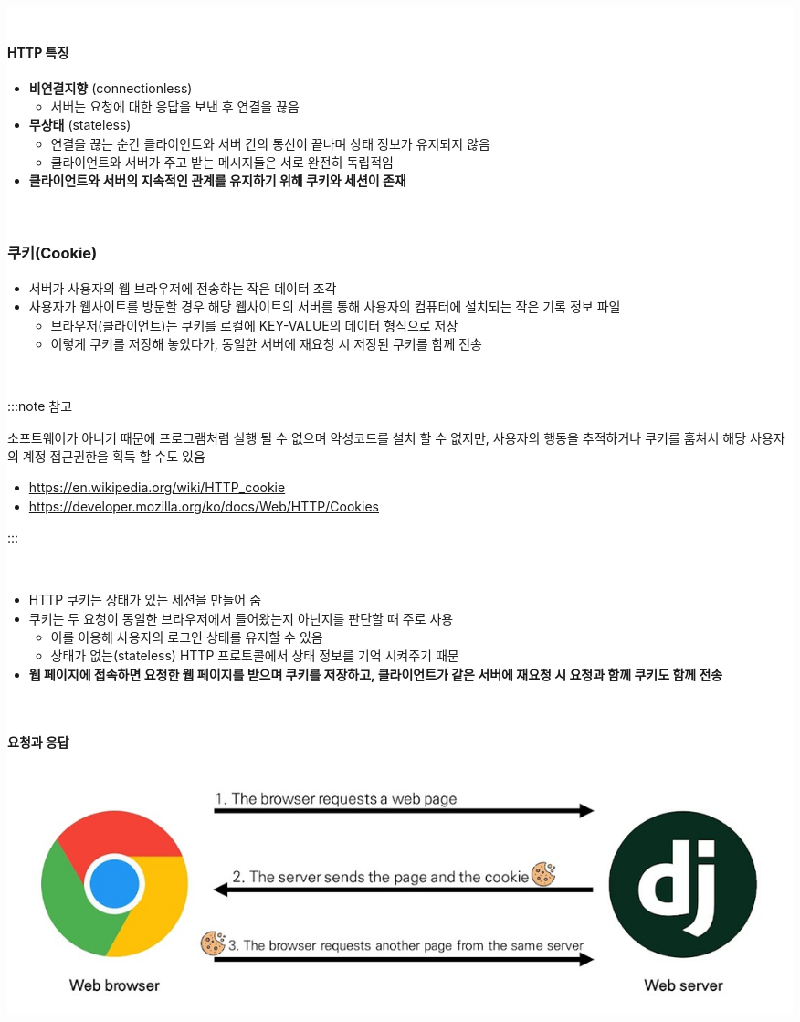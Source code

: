 <br/>

#### HTTP 특징
- **비연결지향** (connectionless)
  - 서버는 요청에 대한 응답을 보낸 후 연결을 끊음
- **무상태** (stateless)
  - 연결을 끊는 순간 클라이언트와 서버 간의 통신이 끝나며 상태 정보가 유지되지 않음
  - 클라이언트와 서버가 주고 받는 메시지들은 서로 완전히 독립적임
- **클라이언트와 서버의 지속적인 관계를 유지하기 위해 쿠키와 세션이 존재**

<br/>

### 쿠키(Cookie)

- 서버가 사용자의 웹 브라우저에 전송하는 작은 데이터 조각
- 사용자가 웹사이트를 방문할 경우 해당 웹사이트의 서버를 통해 사용자의 컴퓨터에 설치되는 작은 기록 정보 파일
  - 브라우저(클라이언트)는 쿠키를 로컬에 KEY-VALUE의 데이터 형식으로 저장
  - 이렇게 쿠키를 저장해 놓았다가, 동일한 서버에 재요청 시 저장된 쿠키를 함께 전송

<br/>

:::note 참고

소프트웨어가 아니기 때문에 프로그램처럼 실행 될 수 없으며 악성코드를 설치 할 수 없지만, 사용자의 행동을 추적하거나 쿠키를 훔쳐서 해당 사용자의 계정 접근권한을 획득 할 수도 있음



- https://en.wikipedia.org/wiki/HTTP_cookie
- https://developer.mozilla.org/ko/docs/Web/HTTP/Cookies

:::

<br/>

- HTTP 쿠키는 상태가 있는 세션을 만들어 줌
- 쿠키는 두 요청이 동일한 브라우저에서 들어왔는지 아닌지를 판단할 때 주로 사용
  - 이를 이용해 사용자의 로그인 상태를 유지할 수 있음
  - 상태가 없는(stateless) HTTP 프로토콜에서 상태 정보를 기억 시켜주기 때문
- **웹 페이지에 접속하면 요청한 웹 페이지를 받으며 쿠키를 저장하고, 클라이언트가 같은 서버에 재요청 시 요청과 함께 쿠키도 함께 전송**

<br/>

#### 요청과 응답

![image-20210915092316431](images/cookie.png)
